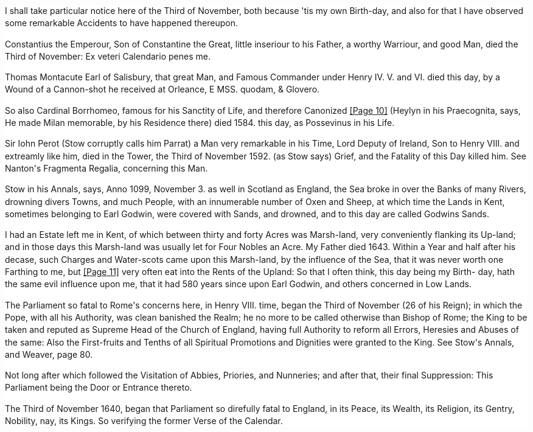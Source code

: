 I shall take particular notice here of the Third of November, both because
'tis my own Birth-day, and also for that I have observed some remarkable
Accidents to have happened thereupon.

Constantius the Emperour, Son of Con­stantine the Great, little inseriour to
his Fa­ther, a worthy Warriour, and good Man, died the Third of November: Ex
veteri Ca­lendario penes me.

Thomas Montacute Earl of Salisbury, that great Man, and Famous Commander under
Henry IV. V. and VI. died this day, by a Wound of a Cannon-shot he received at
Or­leance, E MSS. quodam, & Glovero.

So also Cardinal Borrhomeo, famous for his Sanctity of Life, and therefore
Cano­nized [[Page 10]](http://eebo.chadwyck.com/downloadtiff?vid=54241&page=9)
(Heylyn in his Praecognita, says, He made Milan memorable, by his Residence
there) died 1584. this day, as Possevinus in his Life.

Sir Iohn Perot (Stow corruptly calls him Parrat) a Man very remarkable in his
Time, Lord Deputy of Ireland, Son to Henry VIII. and extreamly like him, died
in the Tower, the Third of November 1592. (as Stow says) Grief, and the
Fatality of this Day killed him. See Nanton's Frag­menta Regalia, concerning
this Man.

Stow in his Annals, says, Anno 1099, November 3. as well in Scotland as
England, the Sea broke in over the Banks of many Rivers, drowning divers
Towns, and much People, with an innumerable number of Oxen and Sheep, at which
time the Lands in Kent, sometimes belonging to Earl God­win, were covered with
Sands, and drown­ed, and to this day are called Godwins Sands.

I had an Estate left me in Kent, of which between thirty and forty Acres was
Marsh-land, very conveniently flanking its Up-land; and in those days this
Marsh-land was usually let for Four Nobles an A­cre. My Father died 1643.
Within a Year and half after his decase, such Charges and Water-scots came
upon this Marsh-land, by the influence of the Sea, that it was never worth one
Farthing to me, but [[Page
11]](http://eebo.chadwyck.com/downloadtiff?vid=54241&page=9) very often eat
into the Rents of the Up­land: So that I often think, this day being my Birth-
day, hath the same evil influence upon me, that it had 580 years since upon
Earl Godwin, and others concerned in Low Lands.

The Parliament so fatal to Rome's con­cerns here, in Henry VIII. time, began
the Third of November (26 of his Reign); in which the Pope, with all his
Authority, was clean banished the Realm; he no more to be called otherwise
than Bishop of Rome; the King to be taken and reputed as Su­preme Head of the
Church of England, having full Authority to reform all Errors, Heresies and
Abuses of the same: Also the First-fruits and Tenths of all Spiritual
Pro­motions and Dignities were granted to the King. See Stow's Annals, and
Weaver, page 80.

Not long after which followed the Visi­tation of Abbies, Priories, and
Nunneries; and after that, their final Suppression: This Parliament being the
Door or Entrance thereto.

The Third of November 1640, began that Parliament so direfully fatal to
England, in its Peace, its Wealth, its Religion, its Gen­try, Nobility, nay,
its Kings. So verifying the former Verse of the Calendar.
